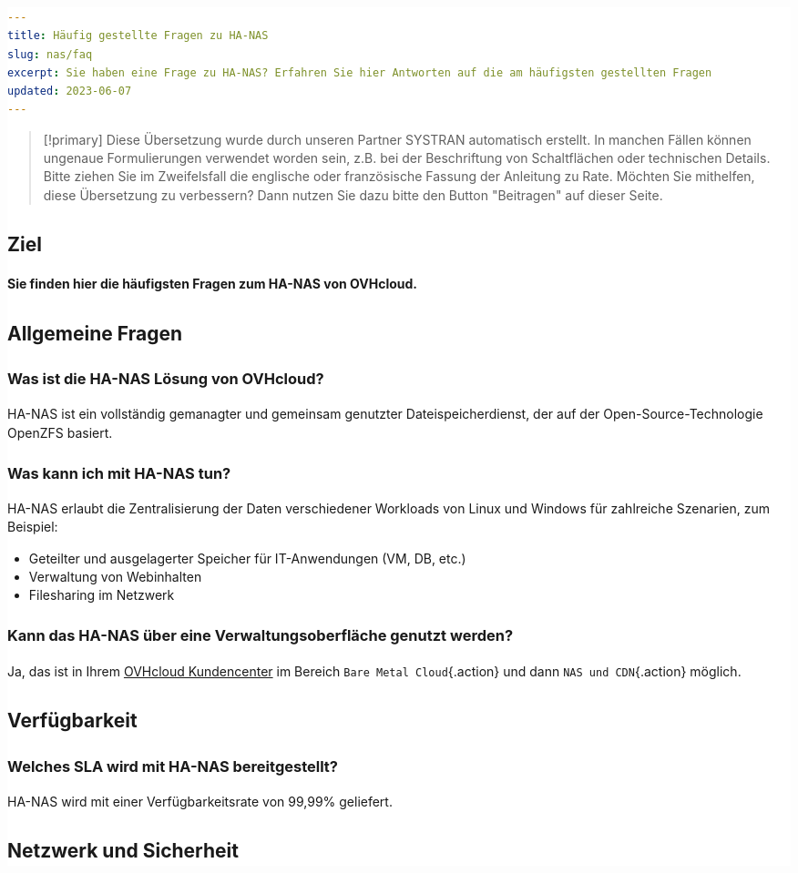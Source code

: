 ```yaml
---
title: Häufig gestellte Fragen zu HA-NAS
slug: nas/faq
excerpt: Sie haben eine Frage zu HA-NAS? Erfahren Sie hier Antworten auf die am häufigsten gestellten Fragen
updated: 2023-06-07
---
```


> [!primary]
> Diese Übersetzung wurde durch unseren Partner SYSTRAN automatisch erstellt. In manchen Fällen können ungenaue Formulierungen verwendet worden sein, z.B. bei der Beschriftung von Schaltflächen oder technischen Details. Bitte ziehen Sie im Zweifelsfall die englische oder französische Fassung der Anleitung zu Rate. Möchten Sie mithelfen, diese Übersetzung zu verbessern? Dann nutzen Sie dazu bitte den Button "Beitragen" auf dieser Seite.
>

## Ziel

**Sie finden hier die häufigsten Fragen zum HA-NAS von OVHcloud.**

## Allgemeine Fragen

### Was ist die HA-NAS Lösung von OVHcloud?

HA-NAS ist ein vollständig gemanagter und gemeinsam genutzter Dateispeicherdienst, der auf der Open-Source-Technologie OpenZFS basiert.

### Was kann ich mit HA-NAS tun?

HA-NAS erlaubt die Zentralisierung der Daten verschiedener Workloads von Linux und Windows für zahlreiche Szenarien, zum Beispiel:

- Geteilter und ausgelagerter Speicher für IT-Anwendungen (VM, DB, etc.)
- Verwaltung von Webinhalten 
- Filesharing im Netzwerk

### Kann das HA-NAS über eine Verwaltungsoberfläche genutzt werden?

Ja, das ist in Ihrem [OVHcloud Kundencenter](https://www.ovh.com/auth/?action=gotomanager&from=https://www.ovh.de/&ovhSubsidiary=de) im Bereich `Bare Metal Cloud`{.action} und dann `NAS und CDN`{.action} möglich.

## Verfügbarkeit

### Welches SLA wird mit HA-NAS bereitgestellt?

HA-NAS wird mit einer Verfügbarkeitsrate von 99,99% geliefert.

## Netzwerk und Sicherheit
